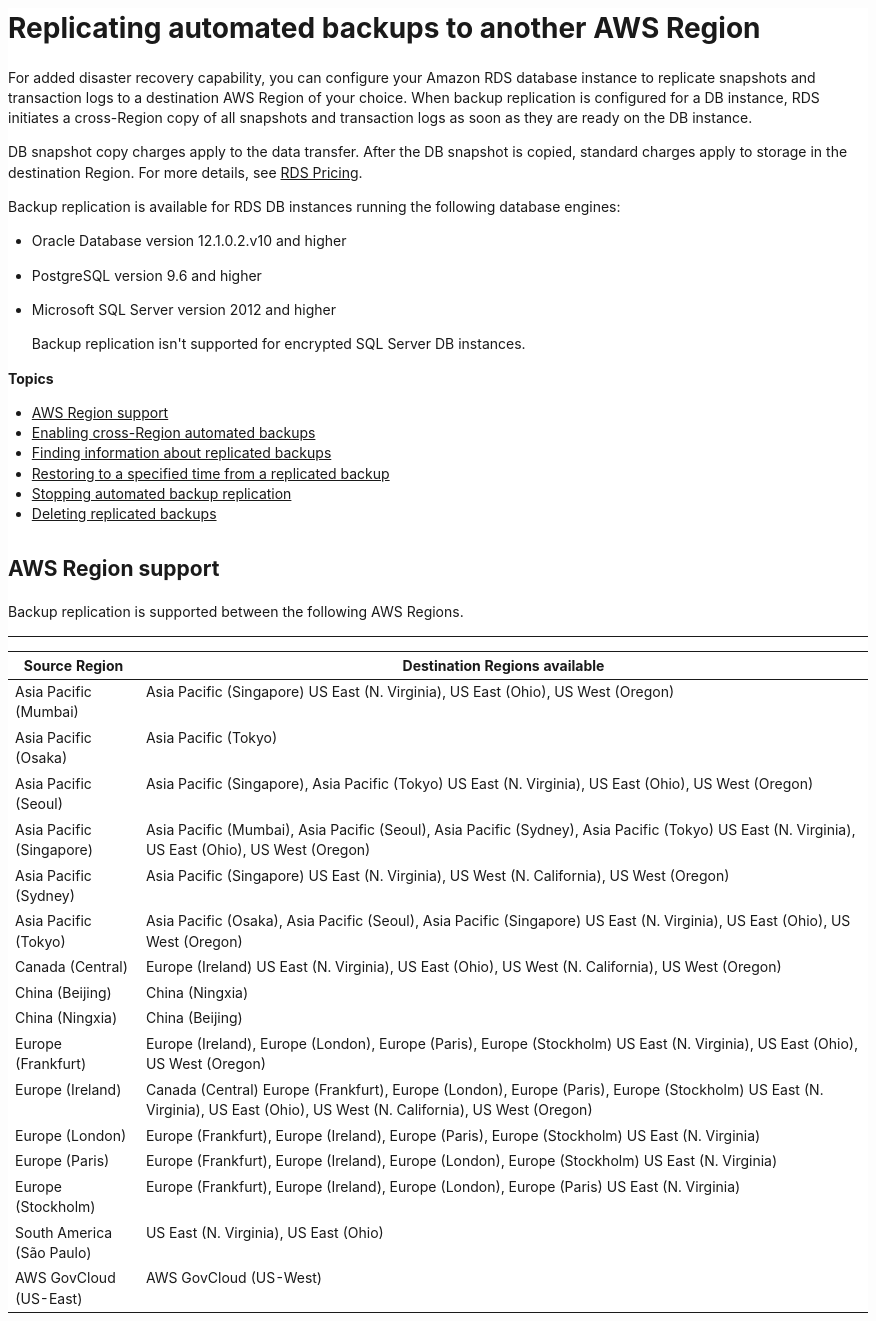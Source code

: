 # Replicating automated backups to another AWS Region<a name="USER_ReplicateBackups"></a>

For added disaster recovery capability, you can configure your Amazon RDS database instance to replicate snapshots and transaction logs to a destination AWS Region of your choice\. When backup replication is configured for a DB instance, RDS initiates a cross\-Region copy of all snapshots and transaction logs as soon as they are ready on the DB instance\.

DB snapshot copy charges apply to the data transfer\. After the DB snapshot is copied, standard charges apply to storage in the destination Region\. For more details, see [RDS Pricing](http://aws.amazon.com/rds/oracle/pricing/)\.

Backup replication is available for RDS DB instances running the following database engines:
+ Oracle Database version 12\.1\.0\.2\.v10 and higher
+ PostgreSQL version 9\.6 and higher
+ Microsoft SQL Server version 2012 and higher

  Backup replication isn't supported for encrypted SQL Server DB instances\.

**Topics**
+ [AWS Region support](#USER_ReplicateBackups.Regions)
+ [Enabling cross\-Region automated backups](#AutomatedBackups.Replicating.Enable)
+ [Finding information about replicated backups](#AutomatedBackups.Replicating.Describe)
+ [Restoring to a specified time from a replicated backup](#AutomatedBackups.PiTR)
+ [Stopping automated backup replication](#AutomatedBackups.StopReplicating)
+ [Deleting replicated backups](#AutomatedBackups.Delete)

## AWS Region support<a name="USER_ReplicateBackups.Regions"></a>

Backup replication is supported between the following AWS Regions\.


****  

| Source Region | Destination Regions available | 
| --- | --- | 
| Asia Pacific \(Mumbai\) |  Asia Pacific \(Singapore\) US East \(N\. Virginia\), US East \(Ohio\), US West \(Oregon\)  | 
| Asia Pacific \(Osaka\) | Asia Pacific \(Tokyo\) | 
| Asia Pacific \(Seoul\) |  Asia Pacific \(Singapore\), Asia Pacific \(Tokyo\) US East \(N\. Virginia\), US East \(Ohio\), US West \(Oregon\)  | 
| Asia Pacific \(Singapore\) |  Asia Pacific \(Mumbai\), Asia Pacific \(Seoul\), Asia Pacific \(Sydney\), Asia Pacific \(Tokyo\) US East \(N\. Virginia\), US East \(Ohio\), US West \(Oregon\)  | 
| Asia Pacific \(Sydney\) |  Asia Pacific \(Singapore\) US East \(N\. Virginia\), US West \(N\. California\), US West \(Oregon\)  | 
| Asia Pacific \(Tokyo\) |  Asia Pacific \(Osaka\), Asia Pacific \(Seoul\), Asia Pacific \(Singapore\) US East \(N\. Virginia\), US East \(Ohio\), US West \(Oregon\)  | 
| Canada \(Central\) |  Europe \(Ireland\) US East \(N\. Virginia\), US East \(Ohio\), US West \(N\. California\), US West \(Oregon\)  | 
| China \(Beijing\) | China \(Ningxia\) | 
| China \(Ningxia\) | China \(Beijing\) | 
| Europe \(Frankfurt\) |  Europe \(Ireland\), Europe \(London\), Europe \(Paris\), Europe \(Stockholm\) US East \(N\. Virginia\), US East \(Ohio\), US West \(Oregon\)  | 
| Europe \(Ireland\) |  Canada \(Central\) Europe \(Frankfurt\), Europe \(London\), Europe \(Paris\), Europe \(Stockholm\) US East \(N\. Virginia\), US East \(Ohio\), US West \(N\. California\), US West \(Oregon\)  | 
| Europe \(London\) |  Europe \(Frankfurt\), Europe \(Ireland\), Europe \(Paris\), Europe \(Stockholm\) US East \(N\. Virginia\)  | 
| Europe \(Paris\) |  Europe \(Frankfurt\), Europe \(Ireland\), Europe \(London\), Europe \(Stockholm\) US East \(N\. Virginia\)  | 
| Europe \(Stockholm\) |  Europe \(Frankfurt\), Europe \(Ireland\), Europe \(London\), Europe \(Paris\) US East \(N\. Virginia\)  | 
| South America \(São Paulo\) | US East \(N\. Virginia\), US East \(Ohio\) | 
| AWS GovCloud \(US\-East\) | AWS GovCloud \(US\-West\) | 